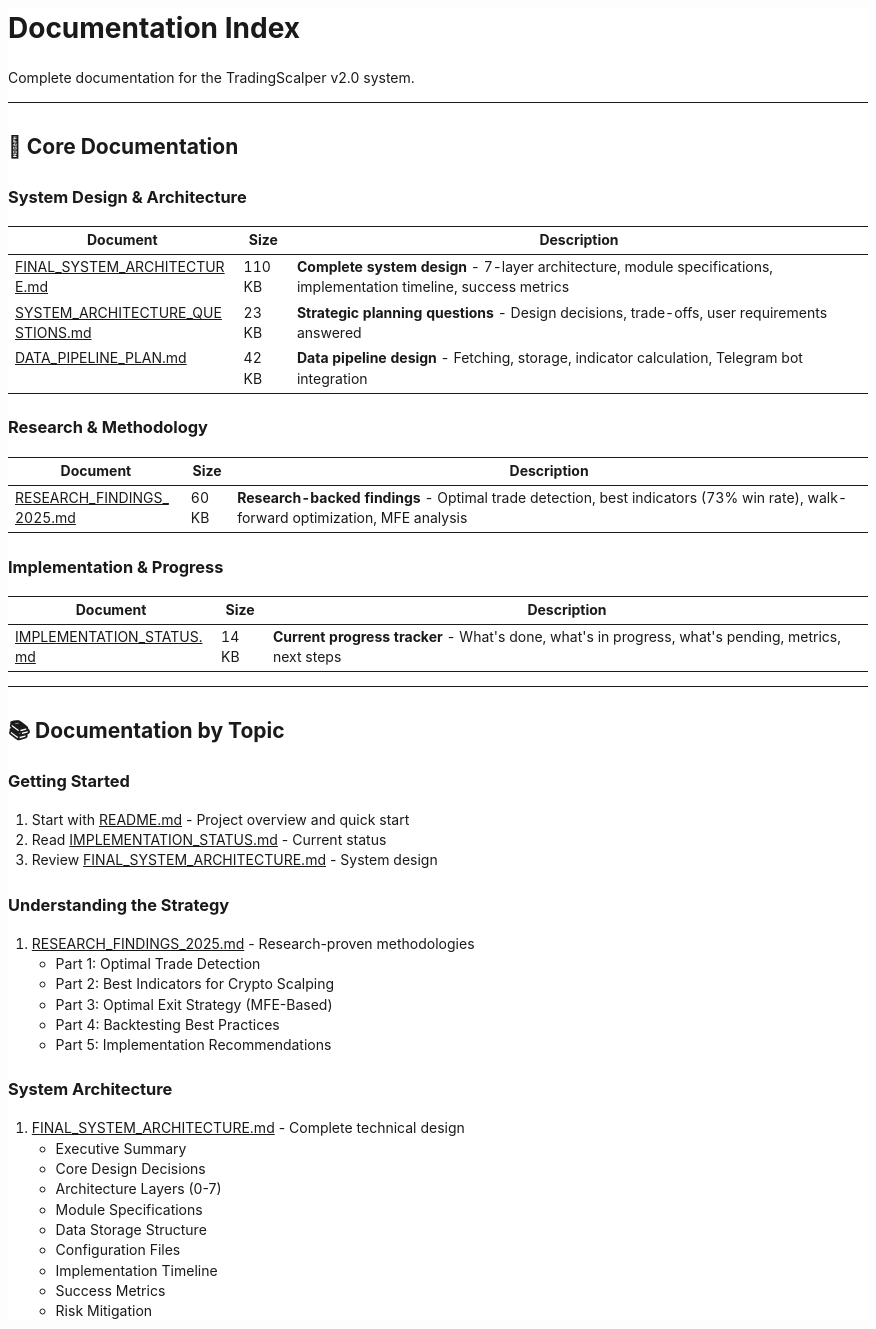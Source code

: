 # Documentation Index

Complete documentation for the TradingScalper v2.0 system.

---

## 📖 Core Documentation

### System Design & Architecture

| Document | Size | Description |
|----------|------|-------------|
| [FINAL_SYSTEM_ARCHITECTURE.md](FINAL_SYSTEM_ARCHITECTURE.md) | 110 KB | **Complete system design** - 7-layer architecture, module specifications, implementation timeline, success metrics |
| [SYSTEM_ARCHITECTURE_QUESTIONS.md](SYSTEM_ARCHITECTURE_QUESTIONS.md) | 23 KB | **Strategic planning questions** - Design decisions, trade-offs, user requirements answered |
| [DATA_PIPELINE_PLAN.md](DATA_PIPELINE_PLAN.md) | 42 KB | **Data pipeline design** - Fetching, storage, indicator calculation, Telegram bot integration |

### Research & Methodology

| Document | Size | Description |
|----------|------|-------------|
| [RESEARCH_FINDINGS_2025.md](RESEARCH_FINDINGS_2025.md) | 60 KB | **Research-backed findings** - Optimal trade detection, best indicators (73% win rate), walk-forward optimization, MFE analysis |

### Implementation & Progress

| Document | Size | Description |
|----------|------|-------------|
| [IMPLEMENTATION_STATUS.md](IMPLEMENTATION_STATUS.md) | 14 KB | **Current progress tracker** - What's done, what's in progress, what's pending, metrics, next steps |

---

## 📚 Documentation by Topic

### Getting Started
1. Start with [README.md](../README.md) - Project overview and quick start
2. Read [IMPLEMENTATION_STATUS.md](IMPLEMENTATION_STATUS.md) - Current status
3. Review [FINAL_SYSTEM_ARCHITECTURE.md](FINAL_SYSTEM_ARCHITECTURE.md) - System design

### Understanding the Strategy
1. [RESEARCH_FINDINGS_2025.md](RESEARCH_FINDINGS_2025.md) - Research-proven methodologies
   - Part 1: Optimal Trade Detection
   - Part 2: Best Indicators for Crypto Scalping
   - Part 3: Optimal Exit Strategy (MFE-Based)
   - Part 4: Backtesting Best Practices
   - Part 5: Implementation Recommendations

### System Architecture
1. [FINAL_SYSTEM_ARCHITECTURE.md](FINAL_SYSTEM_ARCHITECTURE.md) - Complete technical design
   - Executive Summary
   - Core Design Decisions
   - Architecture Layers (0-7)
   - Module Specifications
   - Data Storage Structure
   - Configuration Files
   - Implementation Timeline
   - Success Metrics
   - Risk Mitigation
